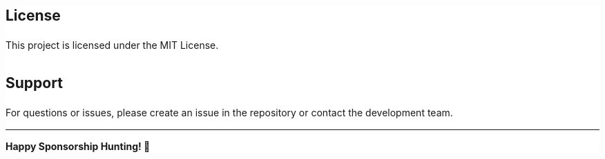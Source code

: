 ## License

This project is licensed under the MIT License.

## Support

For questions or issues, please create an issue in the repository or contact the development team.

---

**Happy Sponsorship Hunting! 🎯**
